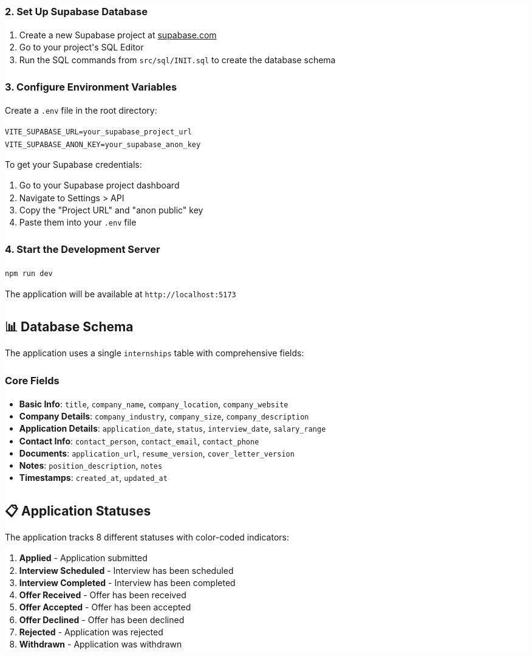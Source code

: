 ### 2. Set Up Supabase Database

1. Create a new Supabase project at [supabase.com](https://supabase.com)
2. Go to your project's SQL Editor
3. Run the SQL commands from `src/sql/INIT.sql` to create the database schema

### 3. Configure Environment Variables

Create a `.env` file in the root directory:

```env
VITE_SUPABASE_URL=your_supabase_project_url
VITE_SUPABASE_ANON_KEY=your_supabase_anon_key
```

To get your Supabase credentials:
1. Go to your Supabase project dashboard
2. Navigate to Settings > API
3. Copy the "Project URL" and "anon public" key
4. Paste them into your `.env` file

### 4. Start the Development Server

```bash
npm run dev
```

The application will be available at `http://localhost:5173`

## 📊 Database Schema

The application uses a single `internships` table with comprehensive fields:

### Core Fields
- **Basic Info**: `title`, `company_name`, `company_location`, `company_website`
- **Company Details**: `company_industry`, `company_size`, `company_description`
- **Application Details**: `application_date`, `status`, `interview_date`, `salary_range`
- **Contact Info**: `contact_person`, `contact_email`, `contact_phone`
- **Documents**: `application_url`, `resume_version`, `cover_letter_version`
- **Notes**: `position_description`, `notes`
- **Timestamps**: `created_at`, `updated_at`

## 📋 Application Statuses

The application tracks 8 different statuses with color-coded indicators:

1. **Applied** - Application submitted
2. **Interview Scheduled** - Interview has been scheduled
3. **Interview Completed** - Interview has been completed
4. **Offer Received** - Offer has been received
5. **Offer Accepted** - Offer has been accepted
6. **Offer Declined** - Offer has been declined
7. **Rejected** - Application was rejected
8. **Withdrawn** - Application was withdrawn
